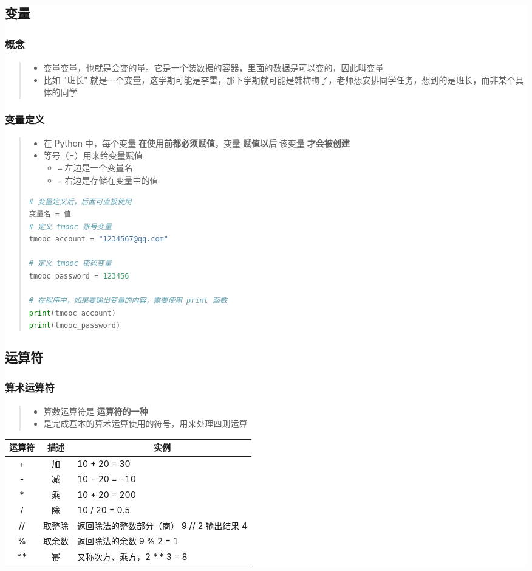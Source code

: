 ```shell
```

## 变量

### 概念

> - 变量变量，也就是会变的量。它是一个装数据的容器，里面的数据是可以变的，因此叫变量
> - 比如 "班长" 就是一个变量，这学期可能是李雷，那下学期就可能是韩梅梅了，老师想安排同学任务，想到的是班长，而非某个具体的同学

### 变量定义

> - 在 Python 中，每个变量 **在使用前都必须赋值**，变量 **赋值以后** 该变量 **才会被创建**
> - 等号（=）用来给变量赋值
>   - `=` 左边是一个变量名
>   - `=` 右边是存储在变量中的值
>
> ```python
> # 变量定义后，后面可直接使用
> 变量名 = 值
> # 定义 tmooc 账号变量
> tmooc_account = "1234567@qq.com"
> 
> # 定义 tmooc 密码变量
> tmooc_password = 123456
> 
> # 在程序中，如果要输出变量的内容，需要使用 print 函数
> print(tmooc_account)
> print(tmooc_password)
> ```

## 运算符

### 算术运算符

> - 算数运算符是 **运算符的一种**
> - 是完成基本的算术运算使用的符号，用来处理四则运算

| 运算符 |  描述  | 实例                                       |
| :----: | :----: | ------------------------------------------ |
|   +    |   加   | 10 + 20 = 30                               |
|   -    |   减   | 10 - 20 = -10                              |
|   *    |   乘   | 10 * 20 = 200                              |
|   /    |   除   | 10 / 20 = 0.5                              |
|   //   | 取整除 | 返回除法的整数部分（商） 9 // 2 输出结果 4 |
|   %    | 取余数 | 返回除法的余数 9 % 2 = 1                   |
|   **   |   幂   | 又称次方、乘方，2 ** 3 = 8                 |
